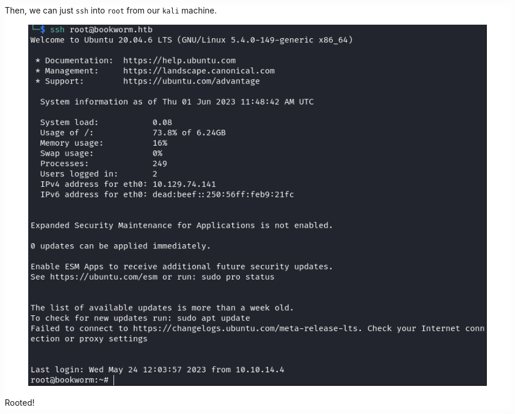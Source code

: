Then, we can just `ssh` into `root` from our `kali` machine.

<figure><img src="../../.gitbook/assets/image (2293).png" alt=""><figcaption></figcaption></figure>

Rooted!
